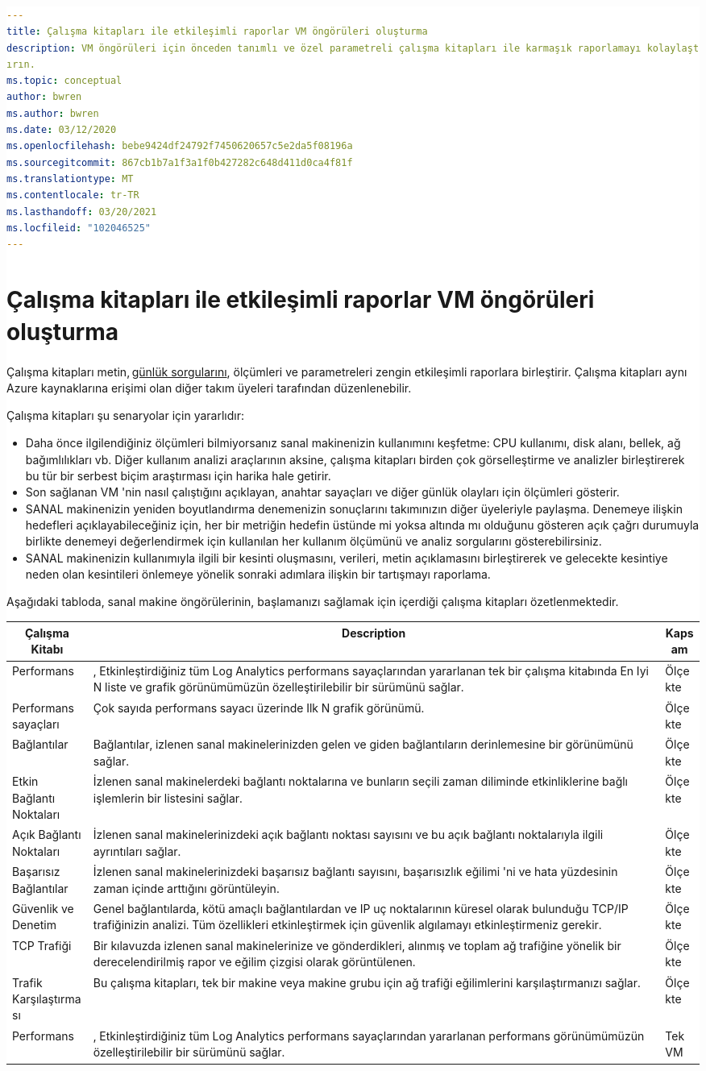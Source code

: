 ```yaml
---
title: Çalışma kitapları ile etkileşimli raporlar VM öngörüleri oluşturma
description: VM öngörüleri için önceden tanımlı ve özel parametreli çalışma kitapları ile karmaşık raporlamayı kolaylaştırın.
ms.topic: conceptual
author: bwren
ms.author: bwren
ms.date: 03/12/2020
ms.openlocfilehash: bebe9424df24792f7450620657c5e2da5f08196a
ms.sourcegitcommit: 867cb1b7a1f3a1f0b427282c648d411d0ca4f81f
ms.translationtype: MT
ms.contentlocale: tr-TR
ms.lasthandoff: 03/20/2021
ms.locfileid: "102046525"
---
```

# <a name="create-interactive-reports-vm-insights-with-workbooks"></a>Çalışma kitapları ile etkileşimli raporlar VM öngörüleri oluşturma

Çalışma kitapları metin, [günlük sorgularını](/azure/data-explorer/kusto/query/), ölçümleri ve parametreleri zengin etkileşimli raporlara birleştirir. Çalışma kitapları aynı Azure kaynaklarına erişimi olan diğer takım üyeleri tarafından düzenlenebilir.

Çalışma kitapları şu senaryolar için yararlıdır:

* Daha önce ilgilendiğiniz ölçümleri bilmiyorsanız sanal makinenizin kullanımını keşfetme: CPU kullanımı, disk alanı, bellek, ağ bağımlılıkları vb. Diğer kullanım analizi araçlarının aksine, çalışma kitapları birden çok görselleştirme ve analizler birleştirerek bu tür bir serbest biçim araştırması için harika hale getirir.
* Son sağlanan VM 'nin nasıl çalıştığını açıklayan, anahtar sayaçları ve diğer günlük olayları için ölçümleri gösterir.
* SANAL makinenizin yeniden boyutlandırma denemenizin sonuçlarını takımınızın diğer üyeleriyle paylaşma. Denemeye ilişkin hedefleri açıklayabileceğiniz için, her bir metriğin hedefin üstünde mi yoksa altında mı olduğunu gösteren açık çağrı durumuyla birlikte denemeyi değerlendirmek için kullanılan her kullanım ölçümünü ve analiz sorgularını gösterebilirsiniz.
* SANAL makinenizin kullanımıyla ilgili bir kesinti oluşmasını, verileri, metin açıklamasını birleştirerek ve gelecekte kesintiye neden olan kesintileri önlemeye yönelik sonraki adımlara ilişkin bir tartışmayı raporlama.

Aşağıdaki tabloda, sanal makine öngörülerinin, başlamanızı sağlamak için içerdiği çalışma kitapları özetlenmektedir.

| Çalışma Kitabı | Description | Kapsam |
|----------|-------------|-------|
| Performans | , Etkinleştirdiğiniz tüm Log Analytics performans sayaçlarından yararlanan tek bir çalışma kitabında En Iyi N liste ve grafik görünümümüzün özelleştirilebilir bir sürümünü sağlar.| Ölçekte |
| Performans sayaçları | Çok sayıda performans sayacı üzerinde Ilk N grafik görünümü. | Ölçekte |
| Bağlantılar | Bağlantılar, izlenen sanal makinelerinizden gelen ve giden bağlantıların derinlemesine bir görünümünü sağlar. | Ölçekte |
| Etkin Bağlantı Noktaları | İzlenen sanal makinelerdeki bağlantı noktalarına ve bunların seçili zaman diliminde etkinliklerine bağlı işlemlerin bir listesini sağlar. | Ölçekte |
| Açık Bağlantı Noktaları | İzlenen sanal makinelerinizdeki açık bağlantı noktası sayısını ve bu açık bağlantı noktalarıyla ilgili ayrıntıları sağlar. | Ölçekte |
| Başarısız Bağlantılar | İzlenen sanal makinelerinizdeki başarısız bağlantı sayısını, başarısızlık eğilimi 'ni ve hata yüzdesinin zaman içinde arttığını görüntüleyin. | Ölçekte |
| Güvenlik ve Denetim | Genel bağlantılarda, kötü amaçlı bağlantılardan ve IP uç noktalarının küresel olarak bulunduğu TCP/IP trafiğinizin analizi.  Tüm özellikleri etkinleştirmek için güvenlik algılamayı etkinleştirmeniz gerekir. | Ölçekte |
| TCP Trafiği | Bir kılavuzda izlenen sanal makinelerinize ve gönderdikleri, alınmış ve toplam ağ trafiğine yönelik bir derecelendirilmiş rapor ve eğilim çizgisi olarak görüntülenen. | Ölçekte |
| Trafik Karşılaştırması | Bu çalışma kitapları, tek bir makine veya makine grubu için ağ trafiği eğilimlerini karşılaştırmanızı sağlar. | Ölçekte |
| Performans | , Etkinleştirdiğiniz tüm Log Analytics performans sayaçlarından yararlanan performans görünümümüzün özelleştirilebilir bir sürümünü sağlar. | Tek VM | 